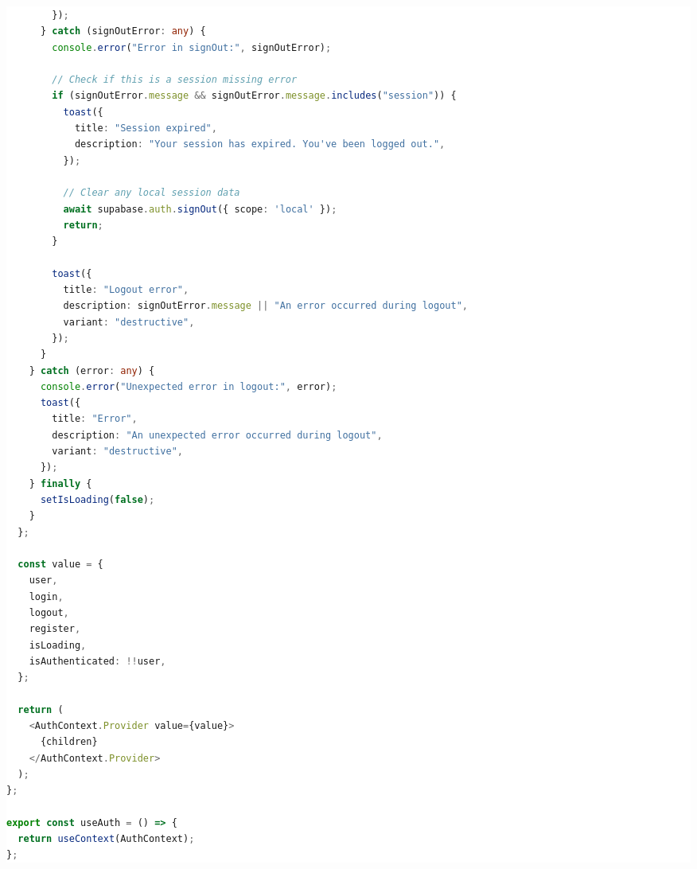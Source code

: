 ```typescript
        });
      } catch (signOutError: any) {
        console.error("Error in signOut:", signOutError);
        
        // Check if this is a session missing error
        if (signOutError.message && signOutError.message.includes("session")) {
          toast({
            title: "Session expired",
            description: "Your session has expired. You've been logged out.",
          });
          
          // Clear any local session data
          await supabase.auth.signOut({ scope: 'local' });
          return;
        }
        
        toast({
          title: "Logout error",
          description: signOutError.message || "An error occurred during logout",
          variant: "destructive",
        });
      }
    } catch (error: any) {
      console.error("Unexpected error in logout:", error);
      toast({
        title: "Error",
        description: "An unexpected error occurred during logout",
        variant: "destructive",
      });
    } finally {
      setIsLoading(false);
    }
  };

  const value = {
    user,
    login,
    logout,
    register,
    isLoading,
    isAuthenticated: !!user,
  };

  return (
    <AuthContext.Provider value={value}>
      {children}
    </AuthContext.Provider>
  );
};

export const useAuth = () => {
  return useContext(AuthContext);
};
```

